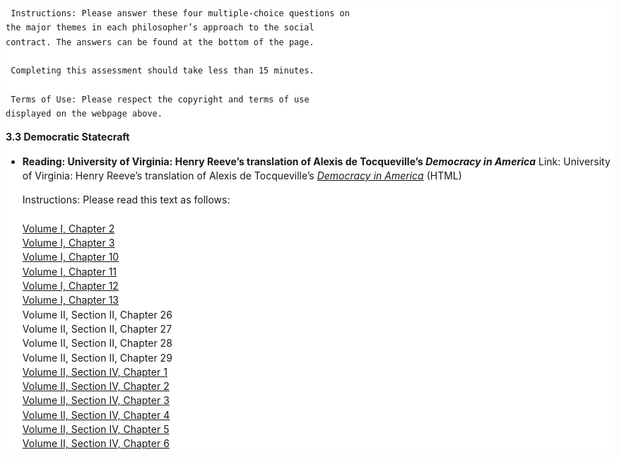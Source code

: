      Instructions: Please answer these four multiple-choice questions on
    the major themes in each philosopher’s approach to the social
    contract. The answers can be found at the bottom of the page.  
      
     Completing this assessment should take less than 15 minutes.  
      
     Terms of Use: Please respect the copyright and terms of use
    displayed on the webpage above.

**3.3 Democratic Statecraft** <span id="3.3"></span> 
-   **Reading: University of Virginia: Henry Reeve’s translation of
    Alexis de Tocqueville’s *Democracy in America***
    Link: University of Virginia: Henry Reeve’s translation of Alexis de
    Tocqueville’s [*Democracy in
    America*](http://resources.saylor.org/POLSC/POLSC201/POLSC201-3.3-DemocracyInAmericaTOC-Permission_files/POLSC201-3.3-DemocracyInAmericaTOC-Permission.htm)
    (HTML)  
      
     Instructions: Please read this text as follows:  
        
     [Volume I, Chapter
    2](http://resources.saylor.org/POLSC/POLSC201/POLSC201-3.3-DemocracyInAmericaBk1Ch2-Permission_files/POLSC201-3.3-DemocracyInAmericaBk1Ch2-Permission.htm)  
     [Volume I, Chapter
    3](http://resources.saylor.org/POLSC/POLSC201/POLSC201-3.3-DemocracyInAmericaBk1Ch3-Permission_files/POLSC201-3.3-DemocracyInAmericaBk1Ch3-Permission.htm)  
     [Volume I, Chapter
    10](http://resources.saylor.org/POLSC/POLSC201/POLSC201-3.3-DemocracyInAmericaBk1Ch10-Permission_files/POLSC201-3.3-DemocracyInAmericaBk1Ch10-Permission.htm)  
     [Volume I, Chapter
    11](http://resources.saylor.org/POLSC/POLSC201/POLSC201-3.3-DemocracyInAmericaBk1Ch11-Permission_files/POLSC201-3.3-DemocracyInAmericaBk1Ch11-Permission.htm)  
     [Volume I, Chapter
    12](http://resources.saylor.org/POLSC/POLSC201/POLSC201-3.3-DemocracyInAmericaBk1Ch12-Permission_files/POLSC201-3.3-DemocracyInAmericaBk1Ch12-Permission.htm)  
     [Volume I, Chapter
    13](http://resources.saylor.org/POLSC/POLSC201/POLSC201-3.3-DemocracyInAmericaBk1Ch13-Permission_files/POLSC201-3.3-DemocracyInAmericaBk1Ch13-Permission.htm)  
     Volume II, Section II, Chapter 26  
     Volume II, Section II, Chapter 27  
     Volume II, Section II, Chapter 28  
     Volume II, Section II, Chapter 29  
     [Volume II, Section IV, Chapter
    1](http://resources.saylor.org/POLSC/POLSC201/POLSC201-3.3-DemocracyInAmericaBk4Ch1-Permission_files/POLSC201-3.3-DemocracyInAmericaBk4Ch1-Permission.htm)  
     [Volume II, Section IV, Chapter
    2](http://resources.saylor.org/POLSC/POLSC201/POLSC201-3.3-DemocracyInAmericaBk4Ch2-Permission_files/POLSC201-3.3-DemocracyInAmericaBk4Ch2-Permission.htm)  
     [Volume II, Section IV, Chapter
    3](http://resources.saylor.org/POLSC/POLSC201/POLSC201-3.3-DemocracyInAmericaBk4Ch3-Permission_files/POLSC201-3.3-DemocracyInAmericaBk4Ch3-Permission.htm)  
     [Volume II, Section IV, Chapter
    4](http://resources.saylor.org/POLSC/POLSC201/POLSC201-3.3-DemocracyInAmericaBk4Ch4-Permission_files/POLSC201-3.3-DemocracyInAmericaBk4Ch4-Permission.htm)  
     [Volume II, Section IV, Chapter
    5](http://resources.saylor.org/POLSC/POLSC201/POLSC201-3.3-DemocracyInAmericaBk4Ch5-Permission_files/POLSC201-3.3-DemocracyInAmericaBk4Ch5-Permission.htm)  
     [Volume II, Section IV, Chapter
    6](http://resources.saylor.org/POLSC/POLSC201/POLSC201-3.3-DemocracyInAmericaBk4Ch6-Permission_files/POLSC201-3.3-DemocracyInAmericaBk4Ch6-Permission.htm)  
      